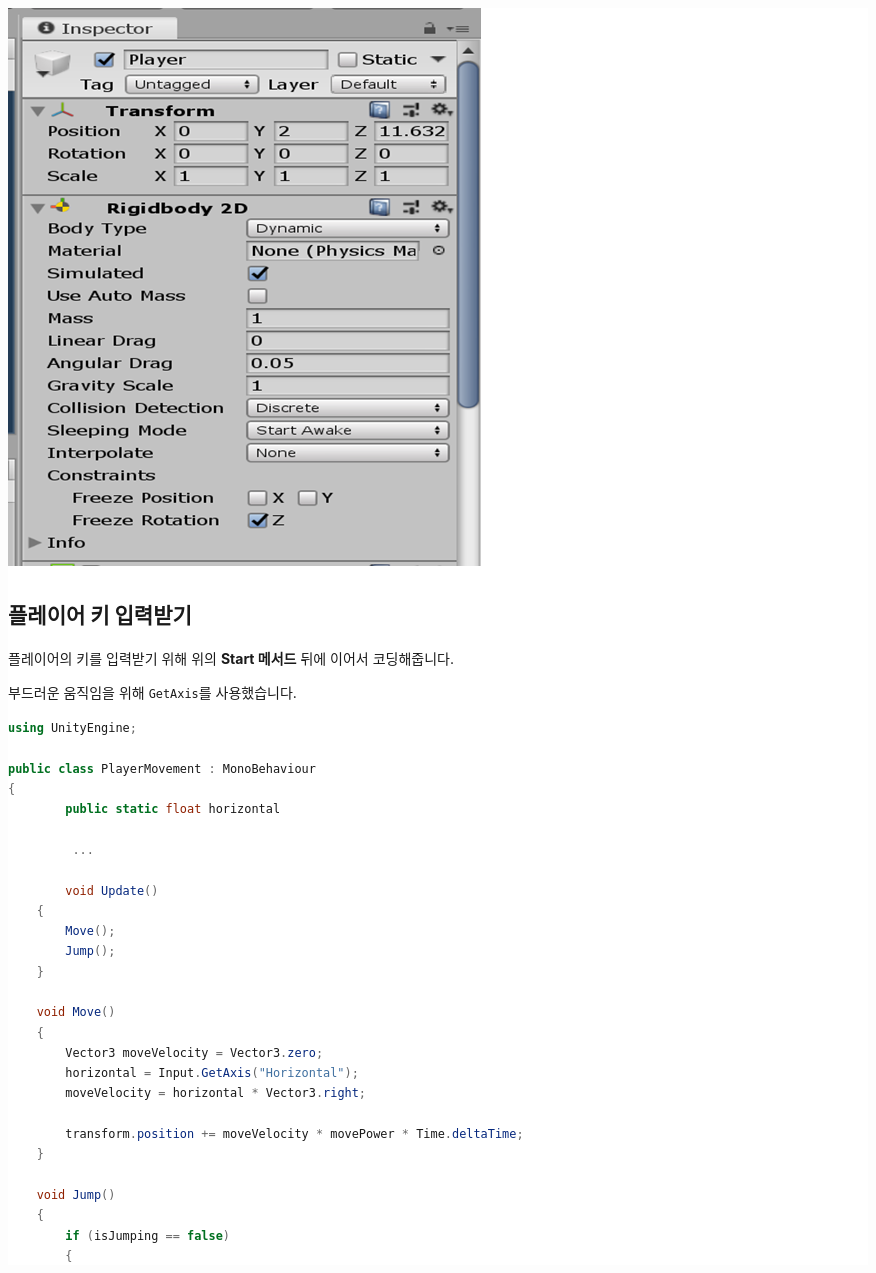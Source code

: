 ![1%2049ea631606ec47418c66e46dce0c1884/Untitled%2014.png](1%2049ea631606ec47418c66e46dce0c1884/Untitled%2014.png)

## 플레이어 키 입력받기

 플레이어의 키를 입력받기 위해 위의 **Start 메서드** 뒤에 이어서 코딩해줍니다.

부드러운 움직임을 위해 `GetAxis`를 사용했습니다.

```csharp
using UnityEngine;

public class PlayerMovement : MonoBehaviour
{
		public static float horizontal
		
		 ...
	    
		void Update()
    {
        Move();
        Jump();
    }

    void Move()
    {
        Vector3 moveVelocity = Vector3.zero;
        horizontal = Input.GetAxis("Horizontal");
        moveVelocity = horizontal * Vector3.right;

        transform.position += moveVelocity * movePower * Time.deltaTime;
    }

    void Jump()
    {
        if (isJumping == false)
        {
```